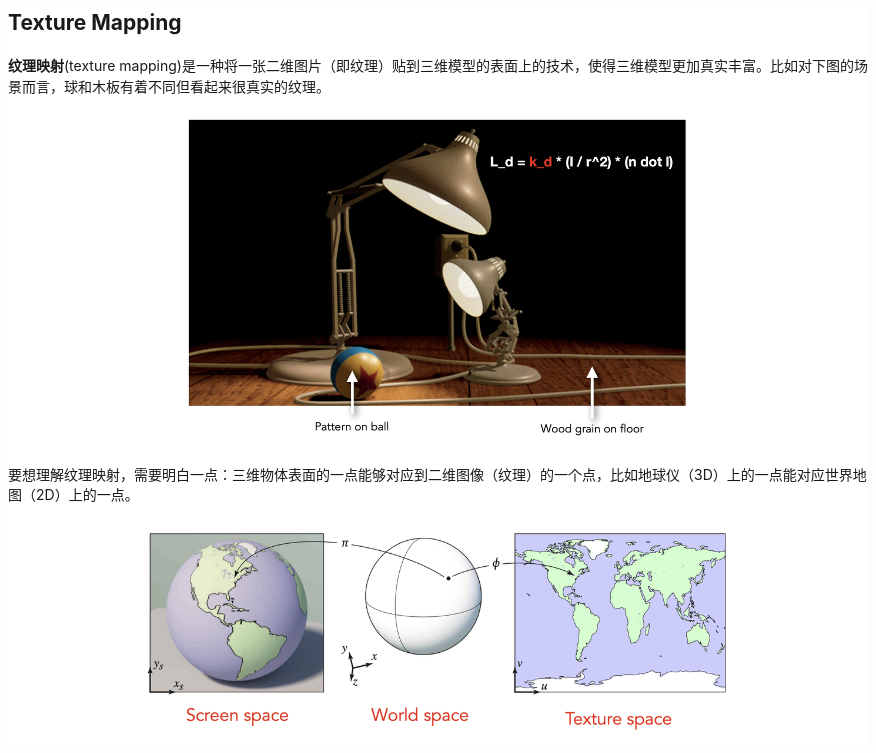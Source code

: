 
## Texture Mapping

**纹理映射**(texture mapping)是一种将一张二维图片（即纹理）贴到三维模型的表面上的技术，使得三维模型更加真实丰富。比如对下图的场景而言，球和木板有着不同但看起来很真实的纹理。

<div style="text-align: center">
    <img src="images/lec5/35.png" width=60%>
</div>

要想理解纹理映射，需要明白一点：三维物体表面的一点能够对应到二维图像（纹理）的一个点，比如地球仪（3D）上的一点能对应世界地图（2D）上的一点。

<div style="text-align: center">
    <img src="images/lec5/36.png" width=70%>
</div>
